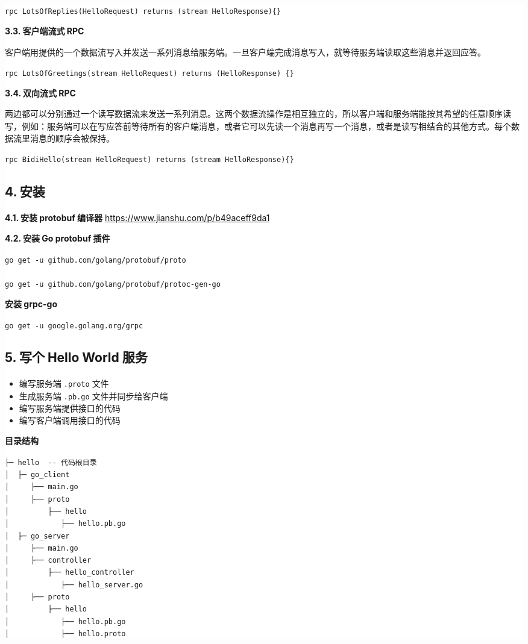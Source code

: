 ```
rpc LotsOfReplies(HelloRequest) returns (stream HelloResponse){}
```

**3.3. 客户端流式 RPC**

客户端用提供的一个数据流写入并发送一系列消息给服务端。一旦客户端完成消息写入，就等待服务端读取这些消息并返回应答。

```
rpc LotsOfGreetings(stream HelloRequest) returns (HelloResponse) {}
```

**3.4. 双向流式 RPC**

两边都可以分别通过一个读写数据流来发送一系列消息。这两个数据流操作是相互独立的，所以客户端和服务端能按其希望的任意顺序读写，例如：服务端可以在写应答前等待所有的客户端消息，或者它可以先读一个消息再写一个消息，或者是读写相结合的其他方式。每个数据流里消息的顺序会被保持。

```
rpc BidiHello(stream HelloRequest) returns (stream HelloResponse){}
```

## 4. 安装

**4.1. 安装 protobuf 编译器** https://www.jianshu.com/p/b49aceff9da1

**4.2. 安装 Go protobuf 插件**

```
go get -u github.com/golang/protobuf/proto

go get -u github.com/golang/protobuf/protoc-gen-go
```

**安装 grpc-go**

```
go get -u google.golang.org/grpc
```

## 5. 写个 Hello World 服务

- 编写服务端 `.proto` 文件
- 生成服务端 `.pb.go` 文件并同步给客户端
- 编写服务端提供接口的代码
- 编写客户端调用接口的代码

**目录结构**

```
├─ hello  -- 代码根目录
│  ├─ go_client
│     ├── main.go
│     ├── proto
│         ├── hello
│            ├── hello.pb.go
│  ├─ go_server
│     ├── main.go
│     ├── controller
│         ├── hello_controller
│            ├── hello_server.go
│     ├── proto
│         ├── hello
│            ├── hello.pb.go
│            ├── hello.proto
```
